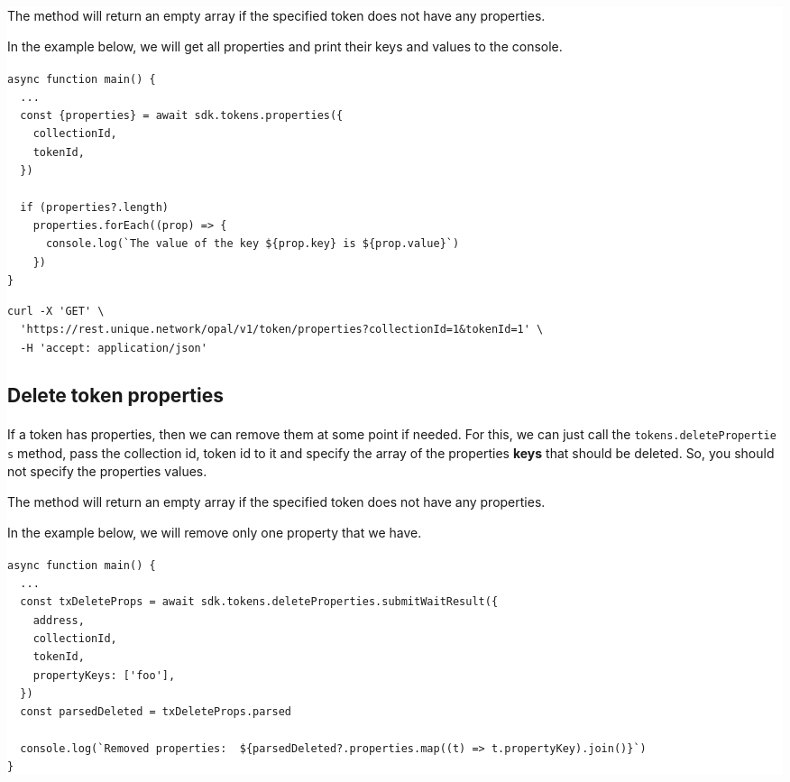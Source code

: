 The method will return an empty array if the specified token does not have any properties. 

In the example below, we will get all properties and print their keys and values to the console. 

<CodeGroup>
<CodeGroupItem title = "SDK">

```ts:no-line-numbers
async function main() {
  ...
  const {properties} = await sdk.tokens.properties({
    collectionId,
    tokenId,
  })

  if (properties?.length)
    properties.forEach((prop) => {
      console.log(`The value of the key ${prop.key} is ${prop.value}`)
    })
}
```

</CodeGroupItem>

<CodeGroupItem title ="REST">

```bash:no-line-numbers
curl -X 'GET' \
  'https://rest.unique.network/opal/v1/token/properties?collectionId=1&tokenId=1' \
  -H 'accept: application/json'
```

</CodeGroupItem>
</CodeGroup>

## Delete token properties

If a token has properties, then we can remove them at some point if needed. 
For this, we can just call the `tokens.deleteProperties` method, pass the collection id, token id to it and 
specify the array of the properties **keys** that should be deleted. So, you should not specify the properties values. 

The method will return an empty array if the specified token does not have any properties.

In the example below, we will remove only one property that we have.

<CodeGroup>
<CodeGroupItem title = "SDK">

```ts:no-line-numbers
async function main() {
  ...
  const txDeleteProps = await sdk.tokens.deleteProperties.submitWaitResult({
    address,
    collectionId,
    tokenId,
    propertyKeys: ['foo'],
  })
  const parsedDeleted = txDeleteProps.parsed

  console.log(`Removed properties:  ${parsedDeleted?.properties.map((t) => t.propertyKey).join()}`)
} 
```
